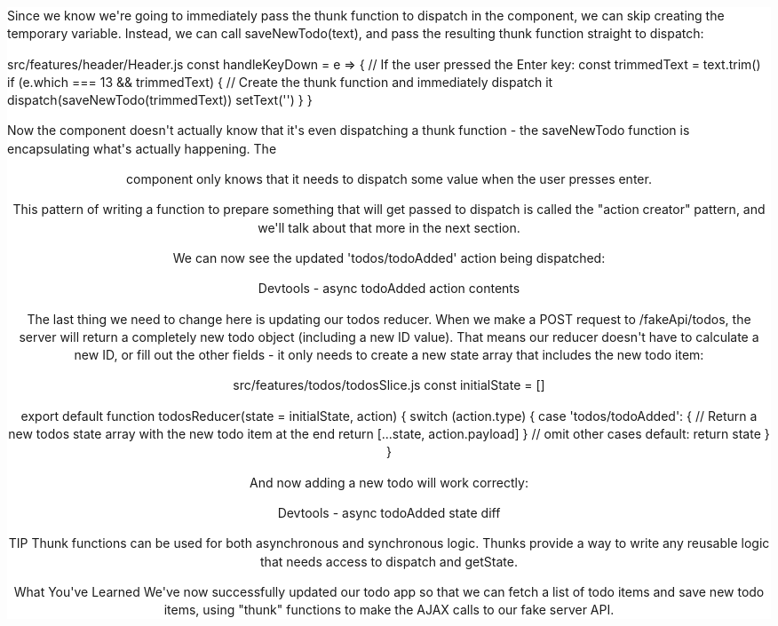 Since we know we're going to immediately pass the thunk function to dispatch in the component, we can skip creating the temporary variable. Instead, we can call saveNewTodo(text), and pass the resulting thunk function straight to dispatch:

src/features/header/Header.js
const handleKeyDown = e => {
  // If the user pressed the Enter key:
  const trimmedText = text.trim()
  if (e.which === 13 && trimmedText) {
    // Create the thunk function and immediately dispatch it
    dispatch(saveNewTodo(trimmedText))
    setText('')
  }
}

Now the component doesn't actually know that it's even dispatching a thunk function - the saveNewTodo function is encapsulating what's actually happening. The <Header> component only knows that it needs to dispatch some value when the user presses enter.

This pattern of writing a function to prepare something that will get passed to dispatch is called the "action creator" pattern, and we'll talk about that more in the next section.

We can now see the updated 'todos/todoAdded' action being dispatched:

Devtools - async todoAdded action contents

The last thing we need to change here is updating our todos reducer. When we make a POST request to /fakeApi/todos, the server will return a completely new todo object (including a new ID value). That means our reducer doesn't have to calculate a new ID, or fill out the other fields - it only needs to create a new state array that includes the new todo item:

src/features/todos/todosSlice.js
const initialState = []

export default function todosReducer(state = initialState, action) {
  switch (action.type) {
    case 'todos/todoAdded': {
      // Return a new todos state array with the new todo item at the end
      return [...state, action.payload]
    }
    // omit other cases
    default:
      return state
  }
}

And now adding a new todo will work correctly:

Devtools - async todoAdded state diff

TIP
Thunk functions can be used for both asynchronous and synchronous logic. Thunks provide a way to write any reusable logic that needs access to dispatch and getState.

What You've Learned
We've now successfully updated our todo app so that we can fetch a list of todo items and save new todo items, using "thunk" functions to make the AJAX calls to our fake server API.
